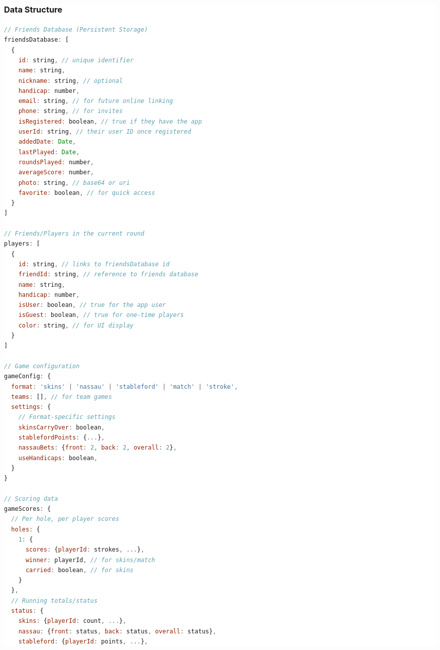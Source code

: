 ### Data Structure
```javascript
// Friends Database (Persistent Storage)
friendsDatabase: [
  {
    id: string, // unique identifier
    name: string,
    nickname: string, // optional
    handicap: number,
    email: string, // for future online linking
    phone: string, // for invites
    isRegistered: boolean, // true if they have the app
    userId: string, // their user ID once registered
    addedDate: Date,
    lastPlayed: Date,
    roundsPlayed: number,
    averageScore: number,
    photo: string, // base64 or uri
    favorite: boolean, // for quick access
  }
]

// Friends/Players in the current round
players: [
  {
    id: string, // links to friendsDatabase id
    friendId: string, // reference to friends database
    name: string,
    handicap: number,
    isUser: boolean, // true for the app user
    isGuest: boolean, // true for one-time players
    color: string, // for UI display
  }
]

// Game configuration
gameConfig: {
  format: 'skins' | 'nassau' | 'stableford' | 'match' | 'stroke',
  teams: [], // for team games
  settings: {
    // Format-specific settings
    skinsCarryOver: boolean,
    stablefordPoints: {...},
    nassauBets: {front: 2, back: 2, overall: 2},
    useHandicaps: boolean,
  }
}

// Scoring data
gameScores: {
  // Per hole, per player scores
  holes: {
    1: {
      scores: {playerId: strokes, ...},
      winner: playerId, // for skins/match
      carried: boolean, // for skins
    }
  },
  // Running totals/status
  status: {
    skins: {playerId: count, ...},
    nassau: {front: status, back: status, overall: status},
    stableford: {playerId: points, ...},
```